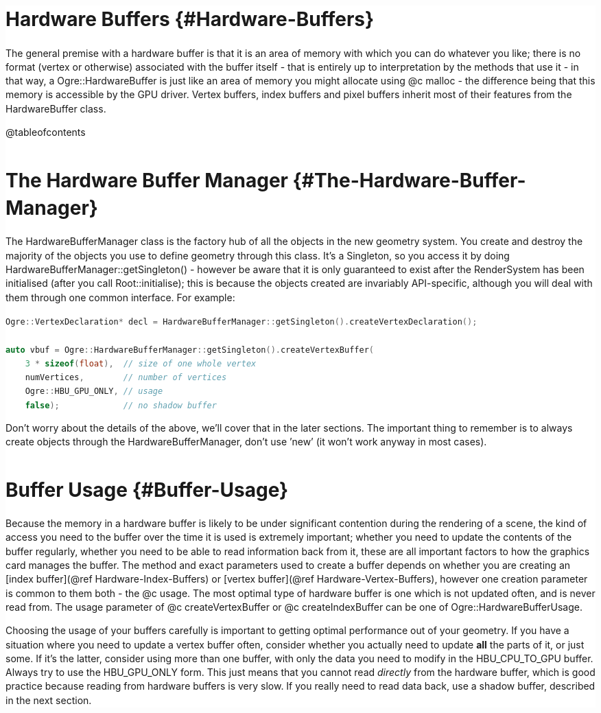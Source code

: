 # Hardware Buffers {#Hardware-Buffers}

The general premise with a hardware buffer is that it is an area of memory with which you can do whatever you like; there is no format (vertex or otherwise) associated with the buffer itself - that is entirely up to interpretation by the methods that use it - in that way, a Ogre::HardwareBuffer is just like an area of memory you might allocate using @c malloc - the difference being that this memory is accessible by the GPU driver. Vertex buffers, index buffers and pixel buffers inherit most of their features from the HardwareBuffer class.

@tableofcontents

<a name="The-Hardware-Buffer-Manager-1"></a>

# The Hardware Buffer Manager {#The-Hardware-Buffer-Manager}

The HardwareBufferManager class is the factory hub of all the objects in the new geometry system. You create and destroy the majority of the objects you use to define geometry through this class. It’s a Singleton, so you access it by doing HardwareBufferManager::getSingleton() - however be aware that it is only guaranteed to exist after the RenderSystem has been initialised (after you call Root::initialise); this is because the objects created are invariably API-specific, although you will deal with them through one common interface.  For example:

```cpp
Ogre::VertexDeclaration* decl = HardwareBufferManager::getSingleton().createVertexDeclaration();

auto vbuf = Ogre::HardwareBufferManager::getSingleton().createVertexBuffer(
    3 * sizeof(float),  // size of one whole vertex
    numVertices,        // number of vertices
    Ogre::HBU_GPU_ONLY, // usage
    false);             // no shadow buffer
```

Don’t worry about the details of the above, we’ll cover that in the later sections. The important thing to remember is to always create objects through the HardwareBufferManager, don’t use ’new’ (it won’t work anyway in most cases).

# Buffer Usage {#Buffer-Usage}

Because the memory in a hardware buffer is likely to be under significant contention during the rendering of a scene, the kind of access you need to the buffer over the time it is used is extremely important; whether you need to update the contents of the buffer regularly, whether you need to be able to read information back from it, these are all important factors to how the graphics card manages the buffer. The method and exact parameters used to create a buffer depends on whether you are creating an [index buffer](@ref Hardware-Index-Buffers) or [vertex buffer](@ref Hardware-Vertex-Buffers), however one creation parameter is common to them both - the @c usage.  The most optimal type of hardware buffer is one which is not updated often, and is never read from. The usage parameter of @c createVertexBuffer or @c createIndexBuffer can be one of Ogre::HardwareBufferUsage.

Choosing the usage of your buffers carefully is important to getting optimal performance out of your geometry. If you have a situation where you need to update a vertex buffer often, consider whether you actually need to update **all** the parts of it, or just some. If it’s the latter, consider using more than one buffer, with only the data you need to modify in the HBU_CPU_TO_GPU buffer.  Always try to use the HBU_GPU_ONLY form. This just means that you cannot read *directly* from the hardware buffer, which is good practice because reading from hardware buffers is very slow. If you really need to read data back, use a shadow buffer, described in the next section.
